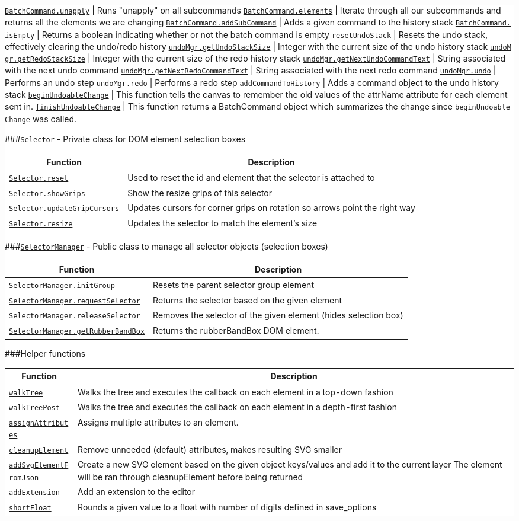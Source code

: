 [`BatchCommand.unapply`](#batchcommandunapply) | Runs "unapply" on all subcommands
[`BatchCommand.elements`](#batchcommandelements) | Iterate through all our subcommands and returns all the elements we are changing
[`BatchCommand.addSubCommand`](#batchcommandaddsubcommand) | Adds a given command to the history stack
[`BatchCommand.isEmpty`](#batchcommandisempty	) | Returns a boolean indicating whether or not the batch command is empty
[`resetUndoStack`](#resetundostack) | Resets the undo stack, effectively clearing the undo/redo history
[`undoMgr.getUndoStackSize`](#undomgrgetundostacksize) | Integer with the current size of the undo history stack
[`undoMgr.getRedoStackSize`](#undomgrgetredostacksize) | Integer with the current size of the redo history stack
[`undoMgr.getNextUndoCommandText`](#undomgrgetnextundocommandtext) | String associated with the next undo command
[`undoMgr.getNextRedoCommandText`](#undomgrgetnextredocommandtext) | String associated with the next redo command
[`undoMgr.undo`](#undomgrundo) | Performs an undo step
[`undoMgr.redo`](#undomgrredo) | Performs a redo step
[`addCommandToHistory`](#resetundostack) | Adds a command object to the undo history stack
[`beginUndoableChange`](#beginundoablechange) | This function tells the canvas to remember the old values of the attrName attribute for each element sent in.
[`finishUndoableChange`](#finishundoablechange) | This function returns a BatchCommand object which summarizes the change since `beginUndoableChange` was called.

###[`Selector`](#selector) - Private class for DOM element selection boxes

Function | Description
---------|------------
[`Selector.reset`](#selectorreset) | Used to reset the id and element that the selector is attached to
[`Selector.showGrips`](#selectorshowgrips) | Show the resize grips of this selector
[`Selector.updateGripCursors`](selectorupdategripcursors) | Updates cursors for corner grips on rotation so arrows point the right way
[`Selector.resize`](#selectorresize) | Updates the selector to match the element’s size

###[`SelectorManager`](#selectormanager) - Public class to manage all selector objects (selection boxes)

Function | Description
---------|------------
[`SelectorManager.initGroup`](#selectormanagerinitgroup) | Resets the parent selector group element
[`SelectorManager.requestSelector`](#selectormanagerrequestselector) | Returns the selector based on the given element
[`SelectorManager.releaseSelector`](#selectormanagerreleaseselector) | Removes the selector of the given element (hides selection box)
[`SelectorManager.getRubberBandBox`](#selectormanagergetrubberbandbox`) | Returns the rubberBandBox DOM element.

###Helper functions	

Function | Description
---------|------------
[`walkTree`](#walktree) | Walks the tree and executes the callback on each element in a top-down fashion
[`walkTreePost`](#walktreepost) | Walks the tree and executes the callback on each element in a depth-first fashion
[`assignAttributes`](#assignattributes) | Assigns multiple attributes to an element.
[`cleanupElement`](#cleanupelement) | Remove unneeded (default) attributes, makes resulting SVG smaller
[`addSvgElementFromJson`](#addsvgelementfromjson) | Create a new SVG element based on the given object keys/values and add it to the current layer The element will be ran through cleanupElement before being returned
[`addExtension`](#addextension) | Add an extension to the editor
[`shortFloat`](#shortfloat) | Rounds a given value to a float with number of digits defined in save_options